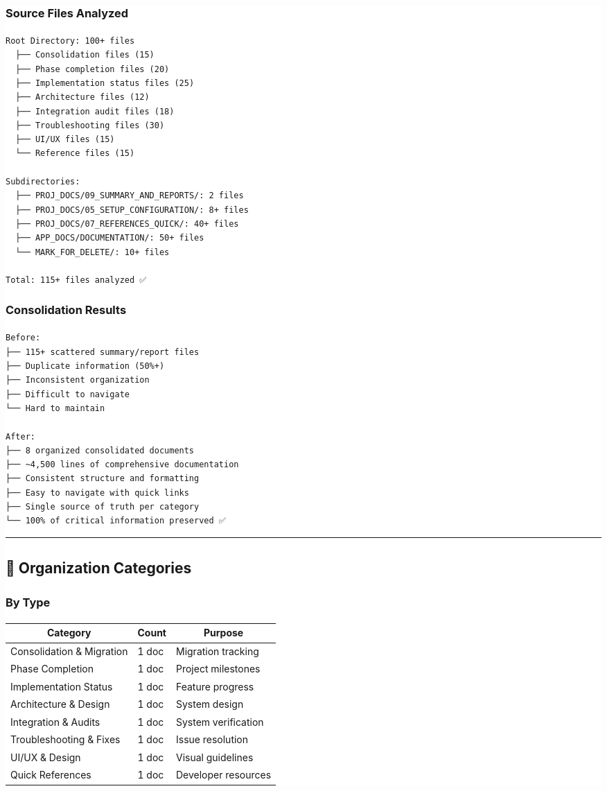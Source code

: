 ### Source Files Analyzed

```
Root Directory: 100+ files
  ├── Consolidation files (15)
  ├── Phase completion files (20)
  ├── Implementation status files (25)
  ├── Architecture files (12)
  ├── Integration audit files (18)
  ├── Troubleshooting files (30)
  ├── UI/UX files (15)
  └── Reference files (15)

Subdirectories:
  ├── PROJ_DOCS/09_SUMMARY_AND_REPORTS/: 2 files
  ├── PROJ_DOCS/05_SETUP_CONFIGURATION/: 8+ files
  ├── PROJ_DOCS/07_REFERENCES_QUICK/: 40+ files
  ├── APP_DOCS/DOCUMENTATION/: 50+ files
  └── MARK_FOR_DELETE/: 10+ files

Total: 115+ files analyzed ✅
```

### Consolidation Results

```
Before:
├── 115+ scattered summary/report files
├── Duplicate information (50%+)
├── Inconsistent organization
├── Difficult to navigate
└── Hard to maintain

After:
├── 8 organized consolidated documents
├── ~4,500 lines of comprehensive documentation
├── Consistent structure and formatting
├── Easy to navigate with quick links
├── Single source of truth per category
└── 100% of critical information preserved ✅
```

---

## 🎯 Organization Categories

### By Type

| Category | Count | Purpose |
|----------|-------|---------|
| Consolidation & Migration | 1 doc | Migration tracking |
| Phase Completion | 1 doc | Project milestones |
| Implementation Status | 1 doc | Feature progress |
| Architecture & Design | 1 doc | System design |
| Integration & Audits | 1 doc | System verification |
| Troubleshooting & Fixes | 1 doc | Issue resolution |
| UI/UX & Design | 1 doc | Visual guidelines |
| Quick References | 1 doc | Developer resources |
